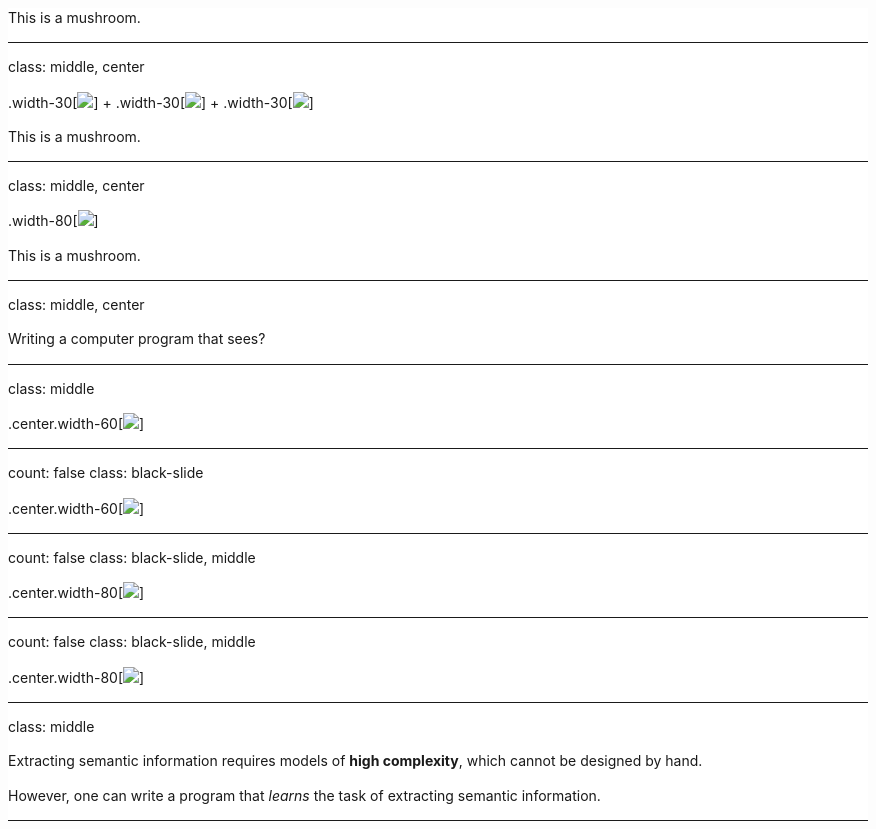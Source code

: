 This is a mushroom.

---

class: middle, center

.width-30[![](figures/lec0/mushroom-rgb0.png)] +
.width-30[![](figures/lec0/mushroom-rgb1.png)] +
.width-30[![](figures/lec0/mushroom-rgb2.png)]


This is a mushroom.

---

class: middle, center

.width-80[![](figures/lec0/mushroom-small-nb.png)]

This is a mushroom.

---

class: middle, center

Writing a computer program that sees?

---

class: middle

.center.width-60[![](figures/lec0/cat1.png)]

---

count: false
class: black-slide

.center.width-60[![](figures/lec0/cat2.png)]

---

count: false
class: black-slide, middle

.center.width-80[![](figures/lec0/cat3.png)]

---

count: false
class: black-slide, middle

.center.width-80[![](figures/lec0/cat4.png)]

---

class: middle

Extracting semantic information requires models of **high complexity**, which cannot be designed by hand.

However, one can write a program that *learns* the task of extracting semantic information.

---